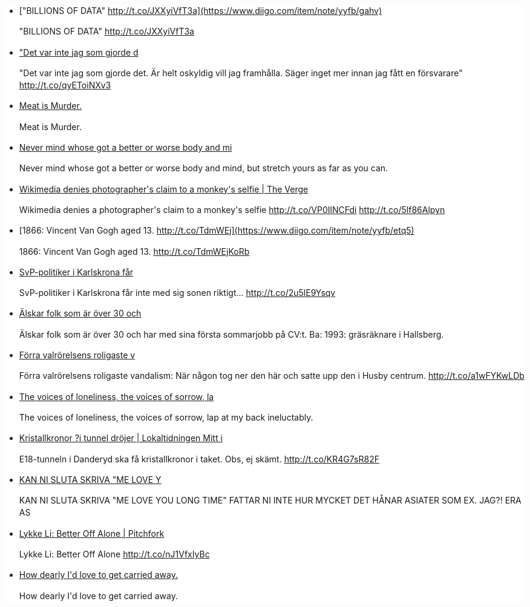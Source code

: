 - ["BILLIONS OF DATA" http://t.co/JXXyiVfT3a](https://www.diigo.com/item/note/yyfb/gahv)
    
    "BILLIONS OF DATA" http://t.co/JXXyiVfT3a
    
- ["Det var inte jag som gjorde d](https://www.diigo.com/item/note/yyfb/mruy)
    
    "Det var inte jag som gjorde det. Är helt oskyldig vill jag framhålla. Säger inget mer innan jag fått en försvarare" http://t.co/qyEToiNXv3
    
- [Meat is Murder.](https://www.diigo.com/item/note/yyfb/i30r)
    
    Meat is Murder.
    
- [Never mind whose got a better or worse body and mi](https://www.diigo.com/item/note/yyfb/oqwx)
    
    Never mind whose got a better or worse body and mind, but stretch yours as far as you can.
    
- [Wikimedia denies photographer's claim to a monkey's selfie | The Verge](http://www.theverge.com/2014/8/6/5974601/wikimedia-releases-first-transparency-report-monkey-selfie-story)
    
    Wikimedia denies a photographer's claim to a monkey's selfie http://t.co/VP0IlNCFdi http://t.co/5lf86Alpyn
    
- [1866: Vincent Van Gogh aged 13. http://t.co/TdmWEj](https://www.diigo.com/item/note/yyfb/etq5)
    
    1866: Vincent Van Gogh aged 13. http://t.co/TdmWEjKoRb
    
- [SvP-politiker i Karlskrona får](https://www.diigo.com/item/note/yyfb/70j2)
    
    SvP-politiker i Karlskrona får inte med sig sonen riktigt... http://t.co/2u5lE9Ysqv
    
- [Älskar folk som är över 30 och](https://www.diigo.com/item/note/yyfb/xi1t)
    
    Älskar folk som är över 30 och har med sina första sommarjobb på CV:t. Ba: 1993: gräsräknare i Hallsberg.
    
- [Förra valrörelsens roligaste v](https://www.diigo.com/item/note/yyfb/e4s5)
    
    Förra valrörelsens roligaste vandalism: När någon tog ner den här och satte upp den i Husby centrum. http://t.co/a1wFYKwLDb
    
- [The voices of loneliness, the voices of sorrow, la](https://www.diigo.com/item/note/yyfb/bg7o)
    
    The voices of loneliness, the voices of sorrow, lap at my back ineluctably.
    
- [Kristallkronor ?i tunnel dröjer | Lokaltidningen Mitt i](http://mitti.se/kristallkronor-%E2%80%A8i-tunnel-drojer/)
    
    E18-tunneln i Danderyd ska få kristallkronor i taket. Obs, ej skämt. http://t.co/KR4G7sR82F
    
- [KAN NI SLUTA SKRIVA "ME LOVE Y](https://www.diigo.com/item/note/yyfb/t103)
    
    KAN NI SLUTA SKRIVA "ME LOVE YOU LONG TIME" FATTAR NI INTE HUR MYCKET DET HÅNAR ASIATER SOM EX. JAG?! ERA AS
    
- [Lykke Li: Better Off Alone | Pitchfork](http://pitchfork.com/features/articles/9392-lykke-li-better-off-alone/)
    
    Lykke Li: Better Off Alone http://t.co/nJ1VfxIyBc
    
- [How dearly I'd love to get carried away.](https://www.diigo.com/item/note/yyfb/grb8)
    
    How dearly I'd love to get carried away.
    